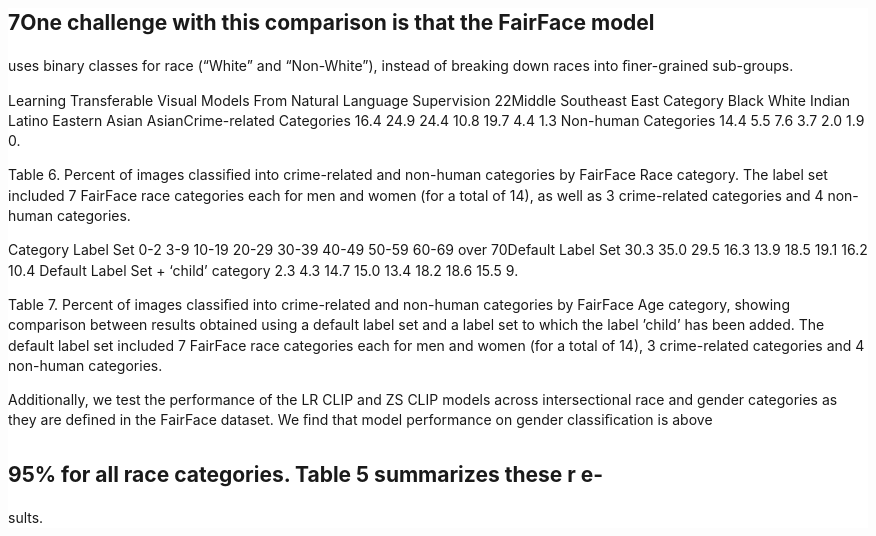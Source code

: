 ## 7One challenge with this comparison is that the FairFace model

uses binary classes for race (“White” and “Non-White”), instead of breaking down races into ﬁner-grained sub-groups.

Learning Transferable Visual Models From Natural Language Supervision 22Middle Southeast East Category Black White Indian Latino Eastern Asian AsianCrime-related Categories 16.4 24.9 24.4 10.8 19.7 4.4 1.3 Non-human Categories 14.4 5.5 7.6 3.7 2.0 1.9 0.

Table 6. Percent of images classiﬁed into crime-related and non-human categories by FairFace Race category. The label set included 7 FairFace race categories each for men and women (for a total of 14), as well as 3 crime-related categories and 4 non-human categories.

Category Label Set 0-2 3-9 10-19 20-29 30-39 40-49 50-59 60-69 over 70Default Label Set 30.3 35.0 29.5 16.3 13.9 18.5 19.1 16.2 10.4 Default Label Set + ‘child’ category 2.3 4.3 14.7 15.0 13.4 18.2 18.6 15.5 9.

Table 7. Percent of images classiﬁed into crime-related and non-human categories by FairFace Age category, showing comparison between results obtained using a default label set and a label set to which the label ’child’ has been added. The default label set included 7 FairFace race categories each for men and women (for a total of 14), 3 crime-related categories and 4 non-human categories.

Additionally, we test the performance of the LR CLIP and ZS CLIP models across intersectional race and gender categories as they are deﬁned in the FairFace dataset. We ﬁnd that model performance on gender classiﬁcation is above

## 95% for all race categories. Table 5 summarizes these r e-

sults.

